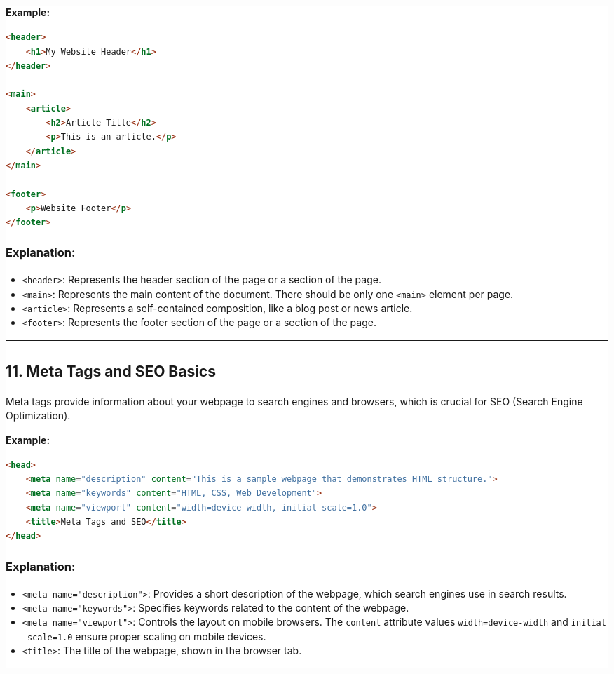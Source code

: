 **Example:**

```html
<header>
    <h1>My Website Header</h1>
</header>

<main>
    <article>
        <h2>Article Title</h2>
        <p>This is an article.</p>
    </article>
</main>

<footer>
    <p>Website Footer</p>
</footer>
```

### Explanation:
- `<header>`: Represents the header section of the page or a section of the page.
- `<main>`: Represents the main content of the document. There should be only one `<main>` element per page.
- `<article>`: Represents a self-contained composition, like a blog post or news article.
- `<footer>`: Represents the footer section of the page or a section of the page.

---

## 11. Meta Tags and SEO Basics

Meta tags provide information about your webpage to search engines and browsers, which is crucial for SEO (Search Engine Optimization).

**Example:**

```html
<head>
    <meta name="description" content="This is a sample webpage that demonstrates HTML structure.">
    <meta name="keywords" content="HTML, CSS, Web Development">
    <meta name="viewport" content="width=device-width, initial-scale=1.0">
    <title>Meta Tags and SEO</title>
</head>
```

### Explanation:
- `<meta name="description">`: Provides a short description of the webpage, which search engines use in search results.
- `<meta name="keywords">`: Specifies keywords related to the content of the webpage.
- `<meta name="viewport">`: Controls the layout on mobile browsers. The `content` attribute values `width=device-width` and `initial-scale=1.0` ensure proper scaling on mobile devices.
- `<title>`: The title of the webpage, shown in the browser tab.

---
